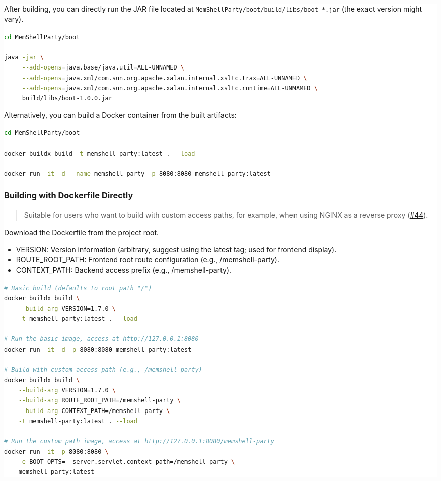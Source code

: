 After building, you can directly run the JAR file located at `MemShellParty/boot/build/libs/boot-*.jar` (the exact version might vary).

```bash
cd MemShellParty/boot

java -jar \
     --add-opens=java.base/java.util=ALL-UNNAMED \
     --add-opens=java.xml/com.sun.org.apache.xalan.internal.xsltc.trax=ALL-UNNAMED \
     --add-opens=java.xml/com.sun.org.apache.xalan.internal.xsltc.runtime=ALL-UNNAMED \
     build/libs/boot-1.0.0.jar
```

Alternatively, you can build a Docker container from the built artifacts:

```bash
cd MemShellParty/boot

docker buildx build -t memshell-party:latest . --load

docker run -it -d --name memshell-party -p 8080:8080 memshell-party:latest
```

### Building with Dockerfile Directly

> Suitable for users who want to build with custom access paths, for example, when using NGINX as a reverse proxy ([#44](https://github.com/ReaJason/MemShellParty/issues/44)).

Download the [Dockerfile](./Dockerfile) from the project root.

- VERSION: Version information (arbitrary, suggest using the latest tag; used for frontend display).
- ROUTE_ROOT_PATH: Frontend root route configuration (e.g., /memshell-party).
- CONTEXT_PATH: Backend access prefix (e.g., /memshell-party).

```bash
# Basic build (defaults to root path "/")
docker buildx build \
    --build-arg VERSION=1.7.0 \
    -t memshell-party:latest . --load

# Run the basic image, access at http://127.0.0.1:8080
docker run -it -d -p 8080:8080 memshell-party:latest

# Build with custom access path (e.g., /memshell-party)
docker buildx build \
    --build-arg VERSION=1.7.0 \
    --build-arg ROUTE_ROOT_PATH=/memshell-party \
    --build-arg CONTEXT_PATH=/memshell-party \
    -t memshell-party:latest . --load
    
# Run the custom path image, access at http://127.0.0.1:8080/memshell-party
docker run -it -p 8080:8080 \
    -e BOOT_OPTS=--server.servlet.context-path=/memshell-party \
    memshell-party:latest
```
